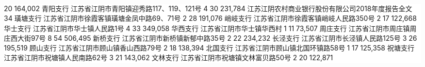 20
164,002
青阳支行
江苏省江阴市青阳镇迎秀路117、119、121号
4
30
231,784
江苏江阴农村商业银行股份有限公司2018年度报告全文
34
璜塘支行
江苏省江阴市徐霞客镇璜塘金凤中路69、71号
2
28
191,076
峭岐支行
江苏省江阴市徐霞客镇峭岐人民路350号
2
17
122,668
华士支行
江苏省江阴市华士镇人民路1号
4
33
349,058
华西支行
江苏省江阴市华士镇华西村
1
11
73,507
周庄支行
江苏省江阴市周庄镇周庄西大街97号
8
54
506,495
新桥支行
江苏省江阴市新桥镇新郁中路35号
2
22
234,232
长泾支行
江苏省江阴市长泾镇人民路125号
3
26
195,519
顾山支行
江苏省江阴市顾山镇香山西路79号
2
18
138,394
北国支行
江苏省江阴市顾山镇北国环镇路58号
1
17
125,358
祝塘支行
江苏省江阴市祝塘镇人民南路62号
3
21
143,062
文林支行
江苏省江阴市祝塘镇文林富贝路50号
2
20
122,871